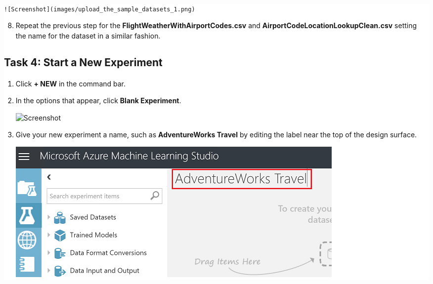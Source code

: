     ![Screenshot](images/upload_the_sample_datasets_1.png)

8. Repeat the previous step for the **FlightWeatherWithAirportCodes.csv** and **AirportCodeLocationLookupClean.csv** setting the name for the dataset in a similar fashion.

## Task 4: Start a New Experiment

1. Click **+ NEW** in the command bar.
2. In the options that appear, click **Blank Experiment**.

    ![Screenshot](images/start_a_new_experiment_0.png)

3. Give your new experiment a name, such as **AdventureWorks Travel** by editing the label near the top of the design surface.

    ![Screenshot](images/start_a_new_experiment_1.png)
